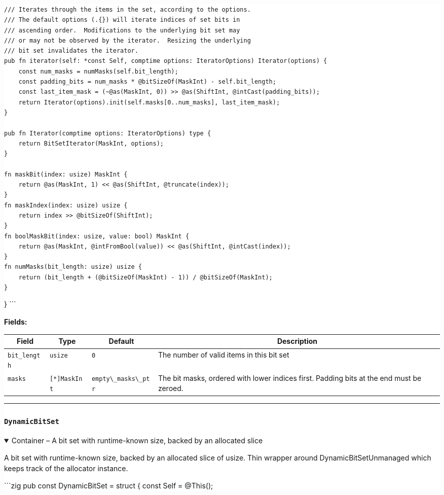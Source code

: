     /// Iterates through the items in the set, according to the options.
    /// The default options (.{}) will iterate indices of set bits in
    /// ascending order.  Modifications to the underlying bit set may
    /// or may not be observed by the iterator.  Resizing the underlying
    /// bit set invalidates the iterator.
    pub fn iterator(self: *const Self, comptime options: IteratorOptions) Iterator(options) {
        const num_masks = numMasks(self.bit_length);
        const padding_bits = num_masks * @bitSizeOf(MaskInt) - self.bit_length;
        const last_item_mask = (~@as(MaskInt, 0)) >> @as(ShiftInt, @intCast(padding_bits));
        return Iterator(options).init(self.masks[0..num_masks], last_item_mask);
    }

    pub fn Iterator(comptime options: IteratorOptions) type {
        return BitSetIterator(MaskInt, options);
    }

    fn maskBit(index: usize) MaskInt {
        return @as(MaskInt, 1) << @as(ShiftInt, @truncate(index));
    }
    fn maskIndex(index: usize) usize {
        return index >> @bitSizeOf(ShiftInt);
    }
    fn boolMaskBit(index: usize, value: bool) MaskInt {
        return @as(MaskInt, @intFromBool(value)) << @as(ShiftInt, @intCast(index));
    }
    fn numMasks(bit_length: usize) usize {
        return (bit_length + (@bitSizeOf(MaskInt) - 1)) / @bitSizeOf(MaskInt);
    }
}
\`\`\`

**Fields:**

| Field | Type | Default | Description |
|-------|------|---------|-------------|
| `bit_length` | `usize` | `0` | The number of valid items in this bit set |
| `masks` | `[*]MaskInt` | `empty\_masks\_ptr` | The bit masks, ordered with lower indices first. Padding bits at the end must be zeroed. |

</details>

---

### <a id="type-dynamicbitset"></a>`DynamicBitSet`

<details class="declaration-card" open>
<summary>Container – A bit set with runtime-known size, backed by an allocated slice</summary>

A bit set with runtime-known size, backed by an allocated slice
of usize.  Thin wrapper around DynamicBitSetUnmanaged which keeps
track of the allocator instance.

\`\`\`zig
pub const DynamicBitSet = struct {
    const Self = @This();
